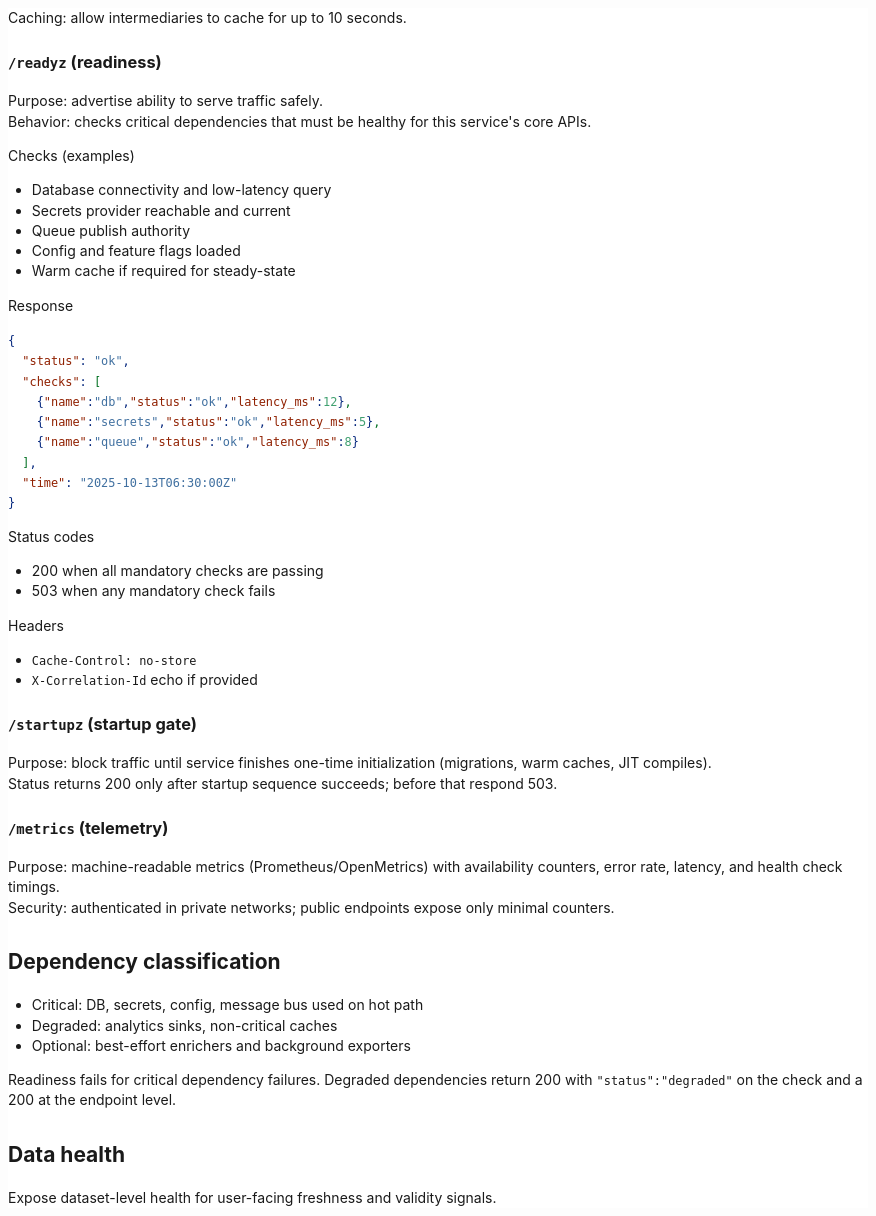 Caching: allow intermediaries to cache for up to 10 seconds.

### `/readyz` (readiness)
Purpose: advertise ability to serve traffic safely.  
Behavior: checks critical dependencies that must be healthy for this service's core APIs.

Checks (examples)
- Database connectivity and low-latency query
- Secrets provider reachable and current
- Queue publish authority
- Config and feature flags loaded
- Warm cache if required for steady-state

Response
```json
{
  "status": "ok",
  "checks": [
    {"name":"db","status":"ok","latency_ms":12},
    {"name":"secrets","status":"ok","latency_ms":5},
    {"name":"queue","status":"ok","latency_ms":8}
  ],
  "time": "2025-10-13T06:30:00Z"
}
```

Status codes
- 200 when all mandatory checks are passing
- 503 when any mandatory check fails

Headers
- `Cache-Control: no-store`
- `X-Correlation-Id` echo if provided

### `/startupz` (startup gate)
Purpose: block traffic until service finishes one-time initialization (migrations, warm caches, JIT compiles).  
Status returns 200 only after startup sequence succeeds; before that respond 503.

### `/metrics` (telemetry)
Purpose: machine-readable metrics (Prometheus/OpenMetrics) with availability counters, error rate, latency, and health check timings.  
Security: authenticated in private networks; public endpoints expose only minimal counters.

## Dependency classification
- Critical: DB, secrets, config, message bus used on hot path
- Degraded: analytics sinks, non-critical caches
- Optional: best-effort enrichers and background exporters

Readiness fails for critical dependency failures. Degraded dependencies return 200 with `"status":"degraded"` on the check and a 200 at the endpoint level.

## Data health
Expose dataset-level health for user-facing freshness and validity signals.
